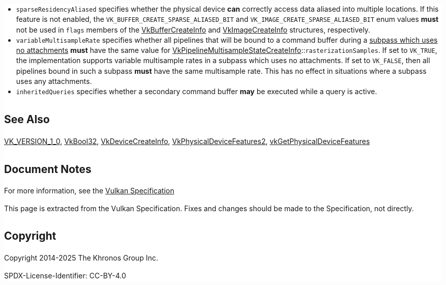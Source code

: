 - []()`sparseResidencyAliased` specifies whether the physical device **can** correctly access data aliased into multiple locations. If this feature is not enabled, the `VK_BUFFER_CREATE_SPARSE_ALIASED_BIT` and `VK_IMAGE_CREATE_SPARSE_ALIASED_BIT` enum values **must** not be used in `flags` members of the [VkBufferCreateInfo](https://registry.khronos.org/vulkan/specs/latest/man/html/VkBufferCreateInfo.html) and [VkImageCreateInfo](https://registry.khronos.org/vulkan/specs/latest/man/html/VkImageCreateInfo.html) structures, respectively.
- []()`variableMultisampleRate` specifies whether all pipelines that will be bound to a command buffer during a [subpass which uses no attachments](https://registry.khronos.org/vulkan/specs/latest/html/vkspec.html#renderpass-noattachments) **must** have the same value for [VkPipelineMultisampleStateCreateInfo](https://registry.khronos.org/vulkan/specs/latest/man/html/VkPipelineMultisampleStateCreateInfo.html)::`rasterizationSamples`. If set to `VK_TRUE`, the implementation supports variable multisample rates in a subpass which uses no attachments. If set to `VK_FALSE`, then all pipelines bound in such a subpass **must** have the same multisample rate. This has no effect in situations where a subpass uses any attachments.
- []()`inheritedQueries` specifies whether a secondary command buffer **may** be executed while a query is active.

## [](#_see_also)See Also

[VK\_VERSION\_1\_0](https://registry.khronos.org/vulkan/specs/latest/man/html/VK_VERSION_1_0.html), [VkBool32](https://registry.khronos.org/vulkan/specs/latest/man/html/VkBool32.html), [VkDeviceCreateInfo](https://registry.khronos.org/vulkan/specs/latest/man/html/VkDeviceCreateInfo.html), [VkPhysicalDeviceFeatures2](https://registry.khronos.org/vulkan/specs/latest/man/html/VkPhysicalDeviceFeatures2.html), [vkGetPhysicalDeviceFeatures](https://registry.khronos.org/vulkan/specs/latest/man/html/vkGetPhysicalDeviceFeatures.html)

## [](#_document_notes)Document Notes

For more information, see the [Vulkan Specification](https://registry.khronos.org/vulkan/specs/latest/html/vkspec.html#VkPhysicalDeviceFeatures)

This page is extracted from the Vulkan Specification. Fixes and changes should be made to the Specification, not directly.

## [](#_copyright)Copyright

Copyright 2014-2025 The Khronos Group Inc.

SPDX-License-Identifier: CC-BY-4.0